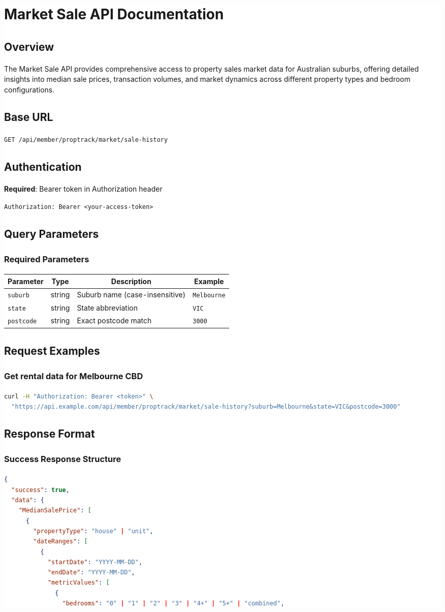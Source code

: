 # Market Sale API Documentation

## Overview

The Market Sale API provides comprehensive access to property sales market data for Australian suburbs, offering detailed insights into median sale prices, transaction volumes, and market dynamics across different property types and bedroom configurations.

## Base URL

```
GET /api/member/proptrack/market/sale-history
```

## Authentication

**Required**: Bearer token in Authorization header

```
Authorization: Bearer <your-access-token>
```

## Query Parameters

### Required Parameters

| Parameter  | Type   | Description                    | Example     |
| ---------- | ------ | ------------------------------ | ----------- |
| `suburb`   | string | Suburb name (case-insensitive) | `Melbourne` |
| `state`    | string | State abbreviation             | `VIC`       |
| `postcode` | string | Exact postcode match           | `3000`      |

## Request Examples

### Get rental data for Melbourne CBD

```bash
curl -H "Authorization: Bearer <token>" \
  "https://api.example.com/api/member/proptrack/market/sale-history?suburb=Melbourne&state=VIC&postcode=3000"
```

## Response Format

### Success Response Structure

```json
{
  "success": true,
  "data": {
    "MedianSalePrice": [
      {
        "propertyType": "house" | "unit",
        "dateRanges": [
          {
            "startDate": "YYYY-MM-DD",
            "endDate": "YYYY-MM-DD",
            "metricValues": [
              {
                "bedrooms": "0" | "1" | "2" | "3" | "4+" | "5+" | "combined",
```